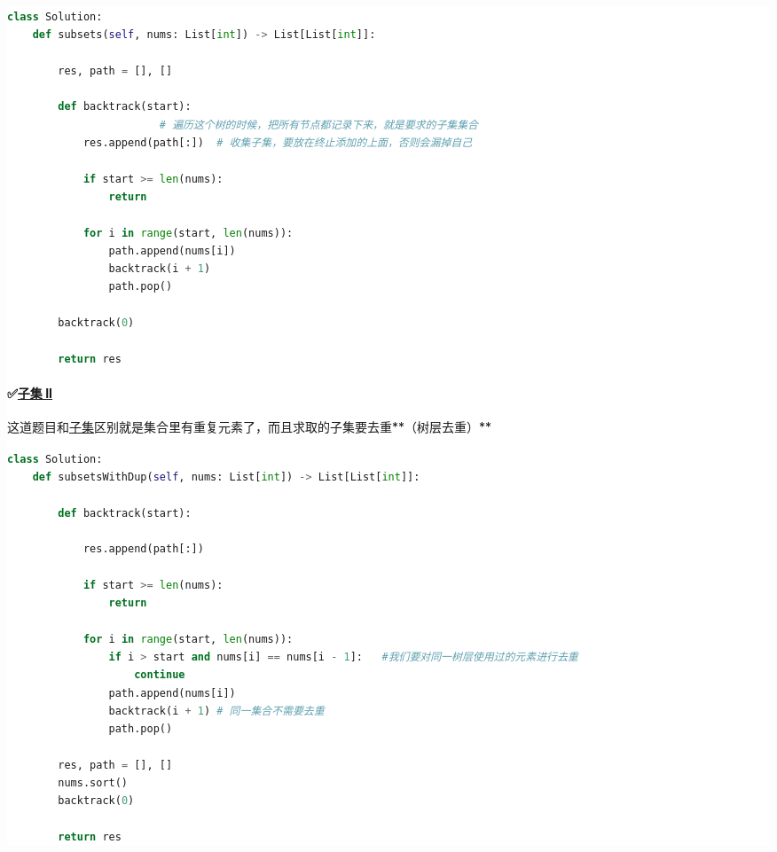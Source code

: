 ```Python
class Solution:
    def subsets(self, nums: List[int]) -> List[List[int]]:

        res, path = [], []

        def backtrack(start):
						# 遍历这个树的时候，把所有节点都记录下来，就是要求的子集集合
            res.append(path[:])  # 收集子集，要放在终止添加的上面，否则会漏掉自己
            
            if start >= len(nums):
                return
            
            for i in range(start, len(nums)):
                path.append(nums[i])
                backtrack(i + 1)
                path.pop()
        
        backtrack(0)

        return res
```



#### ✅[子集 II](https://leetcode-cn.com/problems/subsets-ii/)

这道题目和[子集](https://mp.weixin.qq.com/s/NNRzX-vJ_pjK4qxohd_LtA)区别就是集合里有重复元素了，而且求取的子集要去重**（树层去重）**

```Python
class Solution:
    def subsetsWithDup(self, nums: List[int]) -> List[List[int]]:

        def backtrack(start):
            
            res.append(path[:])

            if start >= len(nums):
                return
            
            for i in range(start, len(nums)):
                if i > start and nums[i] == nums[i - 1]:   #我们要对同一树层使用过的元素进行去重
                    continue
                path.append(nums[i])
                backtrack(i + 1) # 同一集合不需要去重
                path.pop()
        
        res, path = [], []
        nums.sort()
        backtrack(0)

        return res
```
